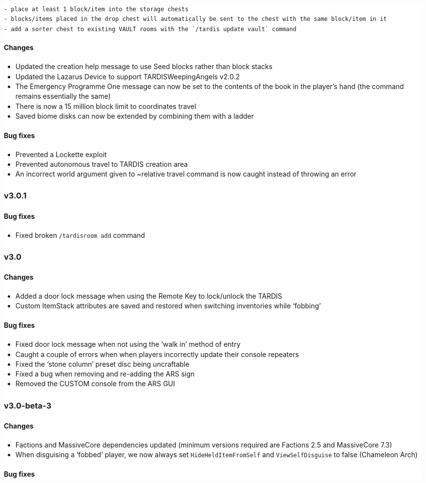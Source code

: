     - place at least 1 block/item into the storage chests
    - blocks/items placed in the drop chest will automatically be sent to the chest with the same block/item in it
    - add a sorter chest to existing VAULT rooms with the `/tardis update vault` command

#### Changes

- Updated the creation help message to use Seed blocks rather than block stacks
- Updated the Lazarus Device to support TARDISWeepingAngels v2.0.2
- The Emergency Programme One message can now be set to the contents of the book in the player’s hand (the command
  remains essentially the same)
- There is now a 15 million block limit to coordinates travel
- Saved biome disks can now be extended by combining them with a ladder

#### Bug fixes

- Prevented a Lockette exploit
- Prevented autonomous travel to TARDIS creation area
- An incorrect world argument given to ~relative travel command is now caught instead of throwing an error

### v3.0.1

#### Bug fixes

- Fixed broken `/tardisroom add` command

### v3.0

#### Changes

- Added a door lock message when using the Remote Key to lock/unlock the TARDIS
- Custom ItemStack attributes are saved and restored when switching inventories while ‘fobbing’

#### Bug fixes

- Fixed door lock message when not using the ‘walk in’ method of entry
- Caught a couple of errors when when players incorrectly update their console repeaters
- Fixed the ‘stone column’ preset disc being uncraftable
- Fixed a bug when removing and re-adding the ARS sign
- Removed the CUSTOM console from the ARS GUI

### v3.0-beta-3

#### Changes

- Factions and MassiveCore dependencies updated (minimum versions required are Factions 2.5 and MassiveCore 7.3)
- When disguising a ‘fobbed’ player, we now always set `HideHeldItemFromSelf` and `ViewSelfDisguise` to false (Chameleon
  Arch)

#### Bug fixes
